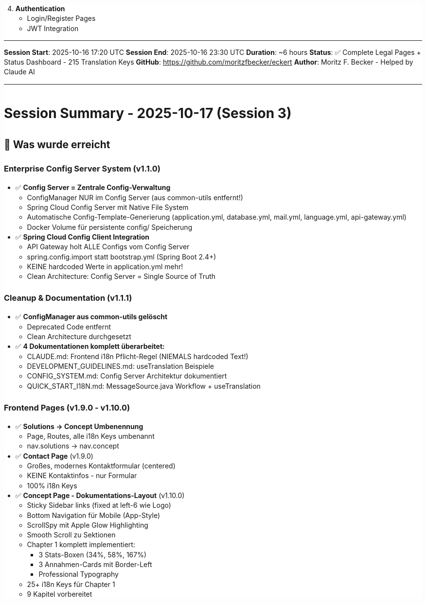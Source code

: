 4. **Authentication**
   - Login/Register Pages
   - JWT Integration

---

**Session Start**: 2025-10-16 17:20 UTC
**Session End**: 2025-10-16 23:30 UTC
**Duration**: ~6 hours
**Status**: ✅ Complete Legal Pages + Status Dashboard - 215 Translation Keys
**GitHub**: https://github.com/moritzfbecker/eckert
**Author**: Moritz F. Becker - Helped by Claude AI

---

# Session Summary - 2025-10-17 (Session 3)

## 🎯 Was wurde erreicht

### Enterprise Config Server System (v1.1.0)
- ✅ **Config Server = Zentrale Config-Verwaltung**
  - ConfigManager NUR im Config Server (aus common-utils entfernt!)
  - Spring Cloud Config Server mit Native File System
  - Automatische Config-Template-Generierung (application.yml, database.yml, mail.yml, language.yml, api-gateway.yml)
  - Docker Volume für persistente config/ Speicherung
- ✅ **Spring Cloud Config Client Integration**
  - API Gateway holt ALLE Configs vom Config Server
  - spring.config.import statt bootstrap.yml (Spring Boot 2.4+)
  - KEINE hardcoded Werte in application.yml mehr!
  - Clean Architecture: Config Server = Single Source of Truth

### Cleanup & Documentation (v1.1.1)
- ✅ **ConfigManager aus common-utils gelöscht**
  - Deprecated Code entfernt
  - Clean Architecture durchgesetzt
- ✅ **4 Dokumentationen komplett überarbeitet:**
  - CLAUDE.md: Frontend i18n Pflicht-Regel (NIEMALS hardcoded Text!)
  - DEVELOPMENT_GUIDELINES.md: useTranslation Beispiele
  - CONFIG_SYSTEM.md: Config Server Architektur dokumentiert
  - QUICK_START_I18N.md: MessageSource.java Workflow + useTranslation

### Frontend Pages (v1.9.0 - v1.10.0)
- ✅ **Solutions → Concept Umbenennung**
  - Page, Routes, alle i18n Keys umbenannt
  - nav.solutions → nav.concept
- ✅ **Contact Page** (v1.9.0)
  - Großes, modernes Kontaktformular (centered)
  - KEINE Kontaktinfos - nur Formular
  - 100% i18n Keys
- ✅ **Concept Page - Dokumentations-Layout** (v1.10.0)
  - Sticky Sidebar links (fixed at left-6 wie Logo)
  - Bottom Navigation für Mobile (App-Style)
  - ScrollSpy mit Apple Glow Highlighting
  - Smooth Scroll zu Sektionen
  - Chapter 1 komplett implementiert:
    - 3 Stats-Boxen (34%, 58%, 167%)
    - 3 Annahmen-Cards mit Border-Left
    - Professional Typography
  - 25+ i18n Keys für Chapter 1
  - 9 Kapitel vorbereitet
